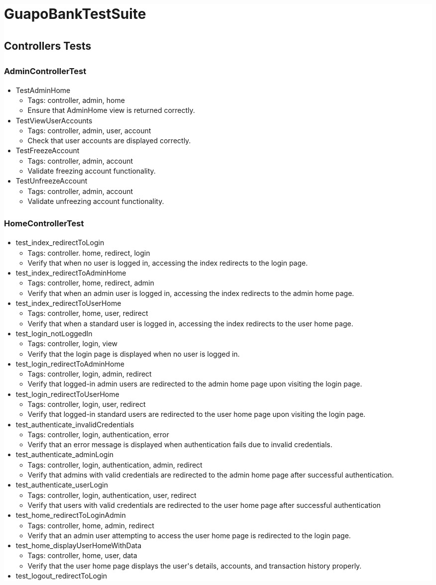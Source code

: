 # GuapoBankTestSuite

## Controllers Tests
### AdminControllerTest
* TestAdminHome
  * Tags: controller, admin, home
  * Ensure that AdminHome view is returned correctly.
* TestViewUserAccounts
  * Tags: controller, admin, user, account
  * Check that user accounts are displayed correctly.
* TestFreezeAccount
  * Tags: controller, admin, account
  * Validate freezing account functionality.
* TestUnfreezeAccount
  * Tags: controller, admin, account
  * Validate unfreezing account functionality.

### HomeControllerTest
* test_index_redirectToLogin
  * Tags: controller. home, redirect, login
  * Verify that when no user is logged in, accessing the index redirects to the login page.
* test_index_redirectToAdminHome
  * Tags: controller, home, redirect, admin
  * Verify that when an admin user is logged in, accessing the index redirects to the admin home page.
* test_index_redirectToUserHome
  * Tags: controller, home, user, redirect
  * Verify that when a standard user is logged in, accessing the index redirects to the user home page.
* test_login_notLoggedIn
  * Tags: controller, login, view
  * Verify that the login page is displayed when no user is logged in.
* test_login_redirectToAdminHome
  * Tags: controller, login, admin, redirect
  * Verify that logged-in admin users are redirected to the admin home page upon visiting the login page.
* test_login_redirectToUserHome
  * Tags: controller, login, user, redirect
  * Verify that logged-in standard users are redirected to the user home page upon visiting the login page.
* test_authenticate_invalidCredentials
  * Tags: controller, login, authentication, error
  * Verify that an error message is displayed when authentication fails due to invalid credentials.
* test_authenticate_adminLogin
  * Tags: controller, login, authentication, admin, redirect
  * Verify that admins with valid credentials are redirected to the admin home page after successful authentication.
* test_authenticate_userLogin
  * Tags: controller, login, authentication, user, redirect
  * Verify that users with valid credentials are redirected to the user home page after successful authentication
* test_home_redirectToLoginAdmin
  * Tags: controller, home, admin, redirect
  * Verify that an admin user attempting to access the user home page is redirected to the login page.
* test_home_displayUserHomeWithData
  * Tags: controller, home, user, data
  * Verify that the user home page displays the user's details, accounts, and transaction history properly.
* test_logout_redirectToLogin